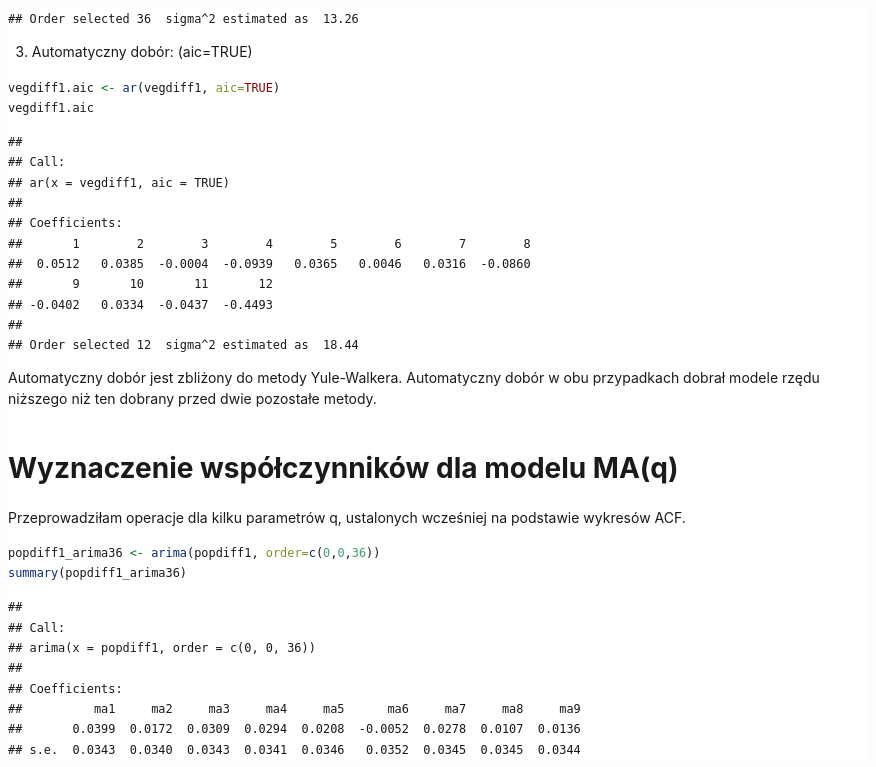     ## Order selected 36  sigma^2 estimated as  13.26

3.  Automatyczny dobór: (aic=TRUE)

``` r
vegdiff1.aic <- ar(vegdiff1, aic=TRUE)
vegdiff1.aic
```

    ## 
    ## Call:
    ## ar(x = vegdiff1, aic = TRUE)
    ## 
    ## Coefficients:
    ##       1        2        3        4        5        6        7        8  
    ##  0.0512   0.0385  -0.0004  -0.0939   0.0365   0.0046   0.0316  -0.0860  
    ##       9       10       11       12  
    ## -0.0402   0.0334  -0.0437  -0.4493  
    ## 
    ## Order selected 12  sigma^2 estimated as  18.44

Automatyczny dobór jest zbliżony do metody Yule-Walkera. Automatyczny
dobór w obu przypadkach dobrał modele rzędu niższego niż ten dobrany
przed dwie pozostałe metody.

# Wyznaczenie współczynników dla modelu MA(q)

Przeprowadziłam operacje dla kilku parametrów q, ustalonych wcześniej na
podstawie wykresów ACF.

``` r
popdiff1_arima36 <- arima(popdiff1, order=c(0,0,36))
summary(popdiff1_arima36)
```

    ## 
    ## Call:
    ## arima(x = popdiff1, order = c(0, 0, 36))
    ## 
    ## Coefficients:
    ##          ma1     ma2     ma3     ma4     ma5      ma6     ma7     ma8     ma9
    ##       0.0399  0.0172  0.0309  0.0294  0.0208  -0.0052  0.0278  0.0107  0.0136
    ## s.e.  0.0343  0.0340  0.0343  0.0341  0.0346   0.0352  0.0345  0.0345  0.0344
